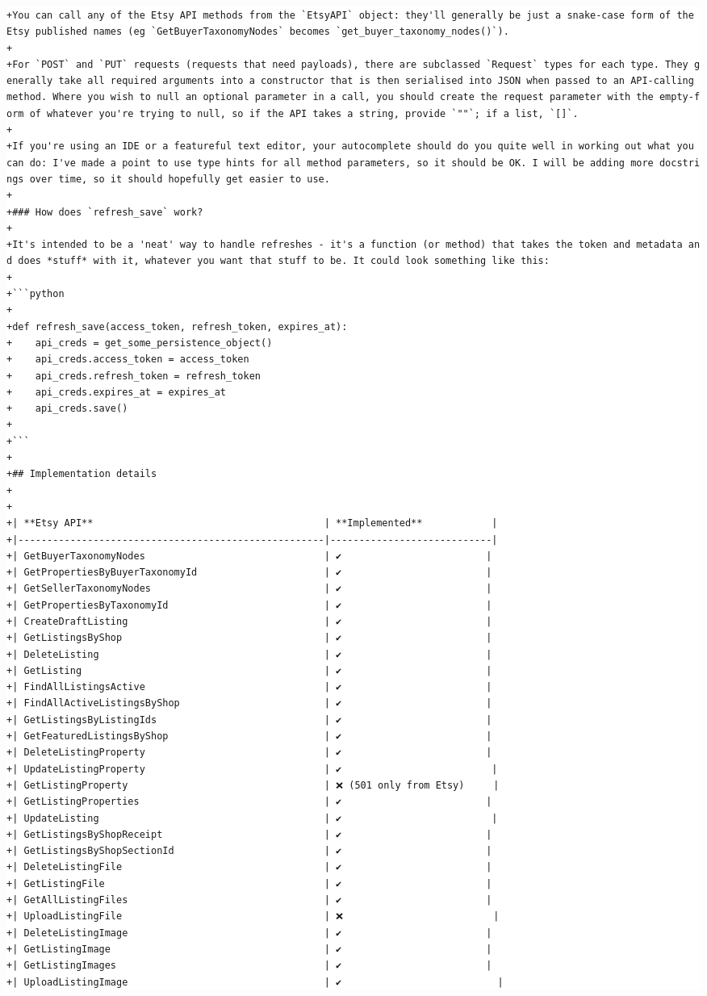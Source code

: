 ```
+You can call any of the Etsy API methods from the `EtsyAPI` object: they'll generally be just a snake-case form of the Etsy published names (eg `GetBuyerTaxonomyNodes` becomes `get_buyer_taxonomy_nodes()`).
+
+For `POST` and `PUT` requests (requests that need payloads), there are subclassed `Request` types for each type. They generally take all required arguments into a constructor that is then serialised into JSON when passed to an API-calling method. Where you wish to null an optional parameter in a call, you should create the request parameter with the empty-form of whatever you're trying to null, so if the API takes a string, provide `""`; if a list, `[]`.
+
+If you're using an IDE or a featureful text editor, your autocomplete should do you quite well in working out what you can do: I've made a point to use type hints for all method parameters, so it should be OK. I will be adding more docstrings over time, so it should hopefully get easier to use.
+
+### How does `refresh_save` work?
+
+It's intended to be a 'neat' way to handle refreshes - it's a function (or method) that takes the token and metadata and does *stuff* with it, whatever you want that stuff to be. It could look something like this:
+
+```python
+
+def refresh_save(access_token, refresh_token, expires_at):
+    api_creds = get_some_persistence_object()
+    api_creds.access_token = access_token
+    api_creds.refresh_token = refresh_token
+    api_creds.expires_at = expires_at
+    api_creds.save()
+    
+```
+
+## Implementation details
+
+
+| **Etsy API**                                        | **Implemented**            |
+|-----------------------------------------------------|----------------------------|
+| GetBuyerTaxonomyNodes                               | ✔️                         |
+| GetPropertiesByBuyerTaxonomyId                      | ✔️                         |
+| GetSellerTaxonomyNodes                              | ✔️                         |
+| GetPropertiesByTaxonomyId                           | ✔️                         |
+| CreateDraftListing                                  | ✔️                         |
+| GetListingsByShop                                   | ✔️                         |
+| DeleteListing                                       | ✔️                         |
+| GetListing                                          | ✔️                         |
+| FindAllListingsActive                               | ✔️                         |
+| FindAllActiveListingsByShop                         | ✔️                         |
+| GetListingsByListingIds                             | ✔️                         |
+| GetFeaturedListingsByShop                           | ✔️                         |
+| DeleteListingProperty                               | ✔️                         |
+| UpdateListingProperty                               | ✔️                          |
+| GetListingProperty                                  | ❌ (501 only from Etsy)     |
+| GetListingProperties                                | ✔️                         |
+| UpdateListing                                       | ✔️                          |
+| GetListingsByShopReceipt                            | ✔️                         |
+| GetListingsByShopSectionId                          | ✔️                         |
+| DeleteListingFile                                   | ✔️                         |
+| GetListingFile                                      | ✔️                         |
+| GetAllListingFiles                                  | ✔️                         |
+| UploadListingFile                                   | ❌                          |
+| DeleteListingImage                                  | ✔️                         |
+| GetListingImage                                     | ✔️                         |
+| GetListingImages                                    | ✔️                         |
+| UploadListingImage                                  | ✔️                           |
```